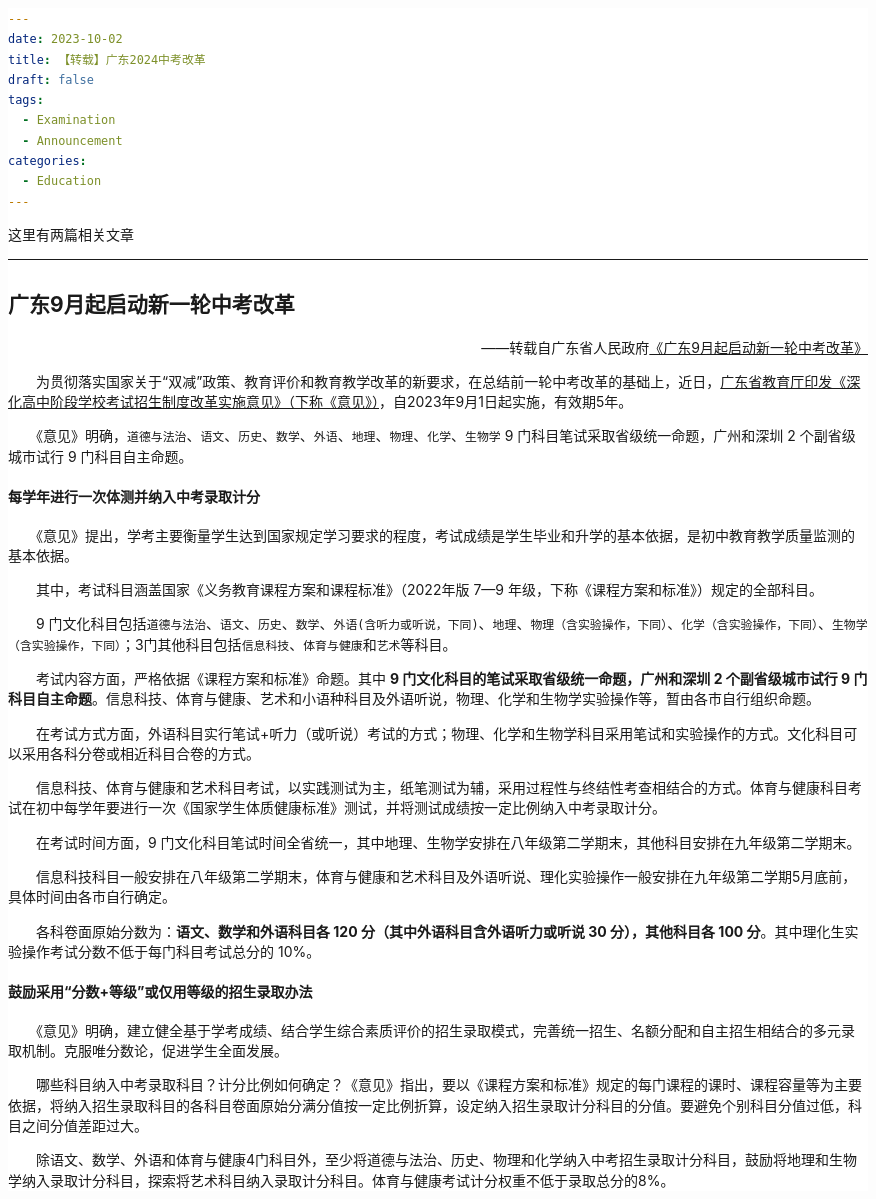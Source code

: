 ```yaml
---
date: 2023-10-02
title: 【转载】广东2024中考改革
draft: false
tags:
  - Examination
  - Announcement
categories:
  - Education
---
```


这里有两篇相关文章

---

## 广东9月起启动新一轮中考改革

<span style="display:block;text-align:right;">——转载自广东省人民政府[《广东9月起启动新一轮中考改革》](<https://www.gd.gov.cn/gdywdt/bmdt/content/post_4245393.html>)</span>

　　为贯彻落实国家关于“双减”政策、教育评价和教育教学改革的新要求，在总结前一轮中考改革的基础上，近日，[广东省教育厅印发《深化高中阶段学校考试招生制度改革实施意见》（下称《意见》）](<#广东省教育厅关于深化高中阶段学校考试招生制度改革的实施意见> "点此跳转")，自2023年9月1日起实施，有效期5年。

　　《意见》明确，`道德与法治`、`语文`、`历史`、`数学`、`外语`、`地理`、`物理`、`化学`、`生物学` 9 门科目笔试采取省级统一命题，广州和深圳 2 个副省级城市试行 9 门科目自主命题。

#### 每学年进行一次体测并纳入中考录取计分

　　《意见》提出，学考主要衡量学生达到国家规定学习要求的程度，考试成绩是学生毕业和升学的基本依据，是初中教育教学质量监测的基本依据。

　　其中，考试科目涵盖国家《义务教育课程方案和课程标准》（2022年版 7—9 年级，下称《课程方案和标准》）规定的全部科目。

　　9 门文化科目包括`道德与法治`、`语文`、`历史`、`数学`、`外语(含听力或听说，下同)`、`地理`、`物理（含实验操作，下同）`、`化学（含实验操作，下同）`、`生物学（含实验操作，下同）`；3门其他科目包括`信息科技`、`体育与健康`和`艺术`等科目。

　　考试内容方面，严格依据《课程方案和标准》命题。其中 **9 门文化科目的笔试采取省级统一命题，广州和深圳 2 个副省级城市试行 9 门科目自主命题**。信息科技、体育与健康、艺术和小语种科目及外语听说，物理、化学和生物学实验操作等，暂由各市自行组织命题。

　　在考试方式方面，外语科目实行笔试+听力（或听说）考试的方式；物理、化学和生物学科目采用笔试和实验操作的方式。文化科目可以采用各科分卷或相近科目合卷的方式。

　　信息科技、体育与健康和艺术科目考试，以实践测试为主，纸笔测试为辅，采用过程性与终结性考查相结合的方式。体育与健康科目考试在初中每学年要进行一次《国家学生体质健康标准》测试，并将测试成绩按一定比例纳入中考录取计分。

　　在考试时间方面，9 门文化科目笔试时间全省统一，其中地理、生物学安排在八年级第二学期末，其他科目安排在九年级第二学期末。

　　信息科技科目一般安排在八年级第二学期末，体育与健康和艺术科目及外语听说、理化实验操作一般安排在九年级第二学期5月底前，具体时间由各市自行确定。

　　各科卷面原始分数为：**语文、数学和外语科目各 120 分（其中外语科目含外语听力或听说 30 分），其他科目各 100 分**。其中理化生实验操作考试分数不低于每门科目考试总分的 10%。

#### 鼓励采用“分数+等级”或仅用等级的招生录取办法

　　《意见》明确，建立健全基于学考成绩、结合学生综合素质评价的招生录取模式，完善统一招生、名额分配和自主招生相结合的多元录取机制。克服唯分数论，促进学生全面发展。

　　哪些科目纳入中考录取科目？计分比例如何确定？《意见》指出，要以《课程方案和标准》规定的每门课程的课时、课程容量等为主要依据，将纳入招生录取科目的各科目卷面原始分满分值按一定比例折算，设定纳入招生录取计分科目的分值。要避免个别科目分值过低，科目之间分值差距过大。

　　除语文、数学、外语和体育与健康4门科目外，至少将道德与法治、历史、物理和化学纳入中考招生录取计分科目，鼓励将地理和生物学纳入录取计分科目，探索将艺术科目纳入录取计分科目。体育与健康考试计分权重不低于录取总分的8%。
